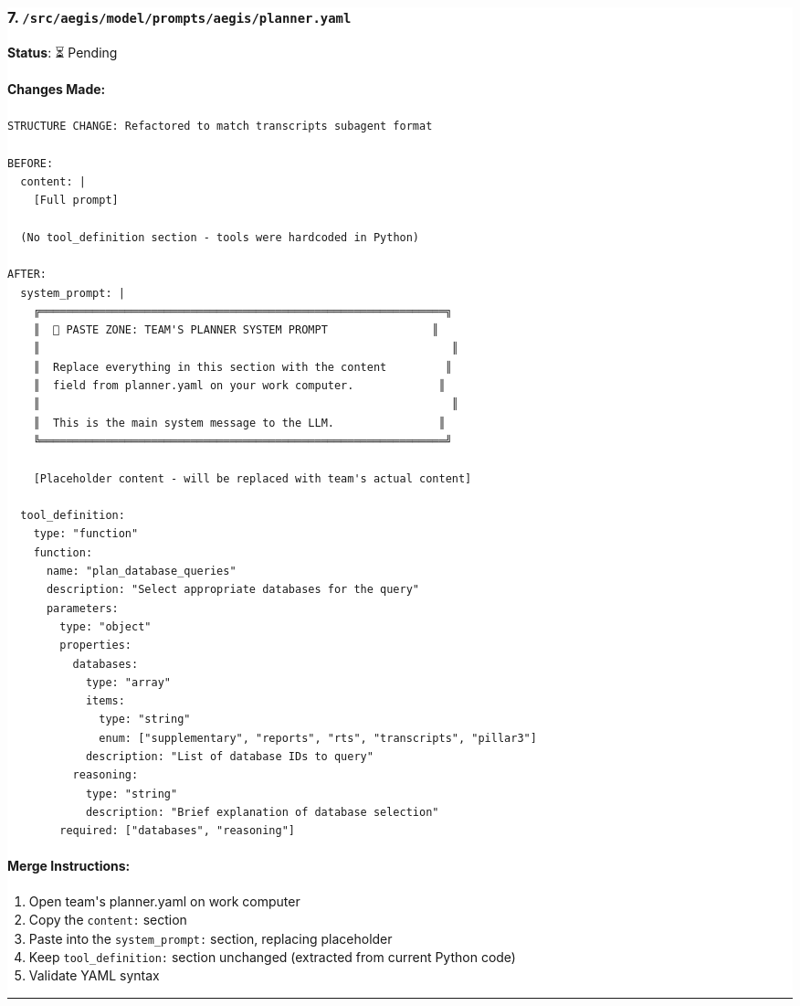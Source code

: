### 7. `/src/aegis/model/prompts/aegis/planner.yaml`

**Status**: ⏳ Pending

#### Changes Made:
```
STRUCTURE CHANGE: Refactored to match transcripts subagent format

BEFORE:
  content: |
    [Full prompt]

  (No tool_definition section - tools were hardcoded in Python)

AFTER:
  system_prompt: |
    ╔══════════════════════════════════════════════════════════════╗
    ║  🔄 PASTE ZONE: TEAM'S PLANNER SYSTEM PROMPT                ║
    ║                                                               ║
    ║  Replace everything in this section with the content         ║
    ║  field from planner.yaml on your work computer.             ║
    ║                                                               ║
    ║  This is the main system message to the LLM.                ║
    ╚══════════════════════════════════════════════════════════════╝

    [Placeholder content - will be replaced with team's actual content]

  tool_definition:
    type: "function"
    function:
      name: "plan_database_queries"
      description: "Select appropriate databases for the query"
      parameters:
        type: "object"
        properties:
          databases:
            type: "array"
            items:
              type: "string"
              enum: ["supplementary", "reports", "rts", "transcripts", "pillar3"]
            description: "List of database IDs to query"
          reasoning:
            type: "string"
            description: "Brief explanation of database selection"
        required: ["databases", "reasoning"]
```

#### Merge Instructions:
1. Open team's planner.yaml on work computer
2. Copy the `content:` section
3. Paste into the `system_prompt:` section, replacing placeholder
4. Keep `tool_definition:` section unchanged (extracted from current Python code)
5. Validate YAML syntax

---